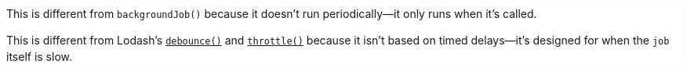 This is different from `backgroundJob()` because it doesn’t run periodically—it only runs when it’s called.

This is different from Lodash’s [`debounce()`](https://lodash.com/docs/4.17.15#debounce) and [`throttle()`](https://lodash.com/docs/4.17.15#throttle) because it isn’t based on timed delays—it’s designed for when the `job` itself is slow.



